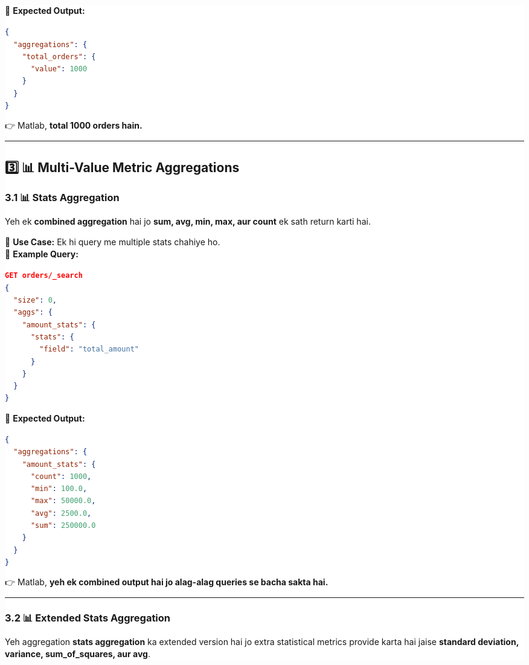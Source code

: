 🔹 **Expected Output:**
```json
{
  "aggregations": {
    "total_orders": {
      "value": 1000
    }
  }
}
```
👉 Matlab, **total 1000 orders hain.**  

---

## 3️⃣ 📊 **Multi-Value Metric Aggregations** <a id="3"></a>

### 3.1 📊 **Stats Aggregation** <a id="3.1"></a>
Yeh ek **combined aggregation** hai jo **sum, avg, min, max, aur count** ek sath return karti hai.  

🔹 **Use Case:** Ek hi query me multiple stats chahiye ho.  
🔹 **Example Query:**
```json
GET orders/_search
{
  "size": 0,
  "aggs": {
    "amount_stats": {
      "stats": {
        "field": "total_amount"
      }
    }
  }
}
```
🔹 **Expected Output:**
```json
{
  "aggregations": {
    "amount_stats": {
      "count": 1000,
      "min": 100.0,
      "max": 50000.0,
      "avg": 2500.0,
      "sum": 250000.0
    }
  }
}
```
👉 Matlab, **yeh ek combined output hai jo alag-alag queries se bacha sakta hai.**  

---

### 3.2 📊 **Extended Stats Aggregation** <a id="3.2"></a>
Yeh aggregation **stats aggregation** ka extended version hai jo extra statistical metrics provide karta hai jaise **standard deviation, variance, sum_of_squares, aur avg**.

